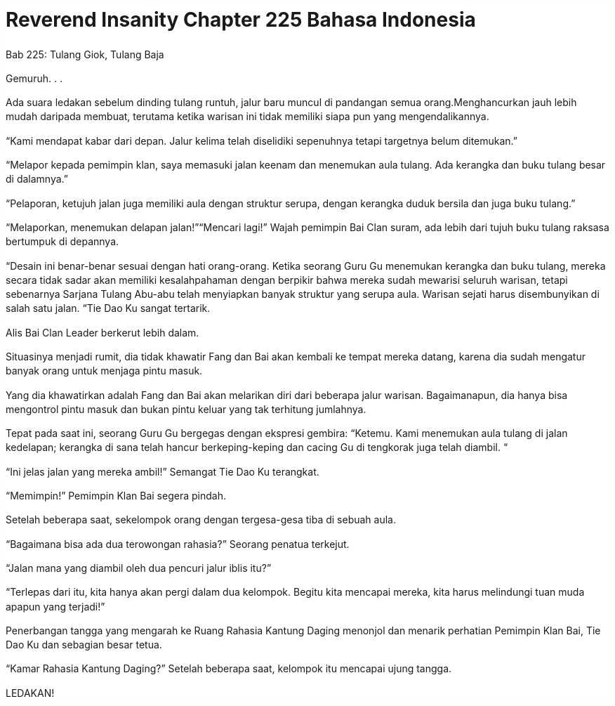 # Reverend Insanity Chapter 225 Bahasa Indonesia

Bab 225: Tulang Giok, Tulang Baja

Gemuruh. . .

Ada suara ledakan sebelum dinding tulang runtuh, jalur baru muncul di pandangan semua orang.Menghancurkan jauh lebih mudah daripada membuat, terutama ketika warisan ini tidak memiliki siapa pun yang mengendalikannya.

“Kami mendapat kabar dari depan. Jalur kelima telah diselidiki sepenuhnya tetapi targetnya belum ditemukan.”

“Melapor kepada pemimpin klan, saya memasuki jalan keenam dan menemukan aula tulang. Ada kerangka dan buku tulang besar di dalamnya.”

“Pelaporan, ketujuh jalan juga memiliki aula dengan struktur serupa, dengan kerangka duduk bersila dan juga buku tulang.”

“Melaporkan, menemukan delapan jalan!”“Mencari lagi!” Wajah pemimpin Bai Clan suram, ada lebih dari tujuh buku tulang raksasa bertumpuk di depannya.

“Desain ini benar-benar sesuai dengan hati orang-orang. Ketika seorang Guru Gu menemukan kerangka dan buku tulang, mereka secara tidak sadar akan memiliki kesalahpahaman dengan berpikir bahwa mereka sudah mewarisi seluruh warisan, tetapi sebenarnya Sarjana Tulang Abu-abu telah menyiapkan banyak struktur yang serupa aula. Warisan sejati harus disembunyikan di salah satu jalan. “Tie Dao Ku sangat tertarik.

Alis Bai Clan Leader berkerut lebih dalam.

Situasinya menjadi rumit, dia tidak khawatir Fang dan Bai akan kembali ke tempat mereka datang, karena dia sudah mengatur banyak orang untuk menjaga pintu masuk.

Yang dia khawatirkan adalah Fang dan Bai akan melarikan diri dari beberapa jalur warisan. Bagaimanapun, dia hanya bisa mengontrol pintu masuk dan bukan pintu keluar yang tak terhitung jumlahnya.

Tepat pada saat ini, seorang Guru Gu bergegas dengan ekspresi gembira: “Ketemu. Kami menemukan aula tulang di jalan kedelapan; kerangka di sana telah hancur berkeping-keping dan cacing Gu di tengkorak juga telah diambil. “

“Ini jelas jalan yang mereka ambil!” Semangat Tie Dao Ku terangkat.

“Memimpin!” Pemimpin Klan Bai segera pindah.

Setelah beberapa saat, sekelompok orang dengan tergesa-gesa tiba di sebuah aula.

“Bagaimana bisa ada dua terowongan rahasia?” Seorang penatua terkejut.

“Jalan mana yang diambil oleh dua pencuri jalur iblis itu?”

“Terlepas dari itu, kita hanya akan pergi dalam dua kelompok. Begitu kita mencapai mereka, kita harus melindungi tuan muda apapun yang terjadi!”

Penerbangan tangga yang mengarah ke Ruang Rahasia Kantung Daging menonjol dan menarik perhatian Pemimpin Klan Bai, Tie Dao Ku dan sebagian besar tetua.

“Kamar Rahasia Kantung Daging?” Setelah beberapa saat, kelompok itu mencapai ujung tangga.

LEDAKAN!
